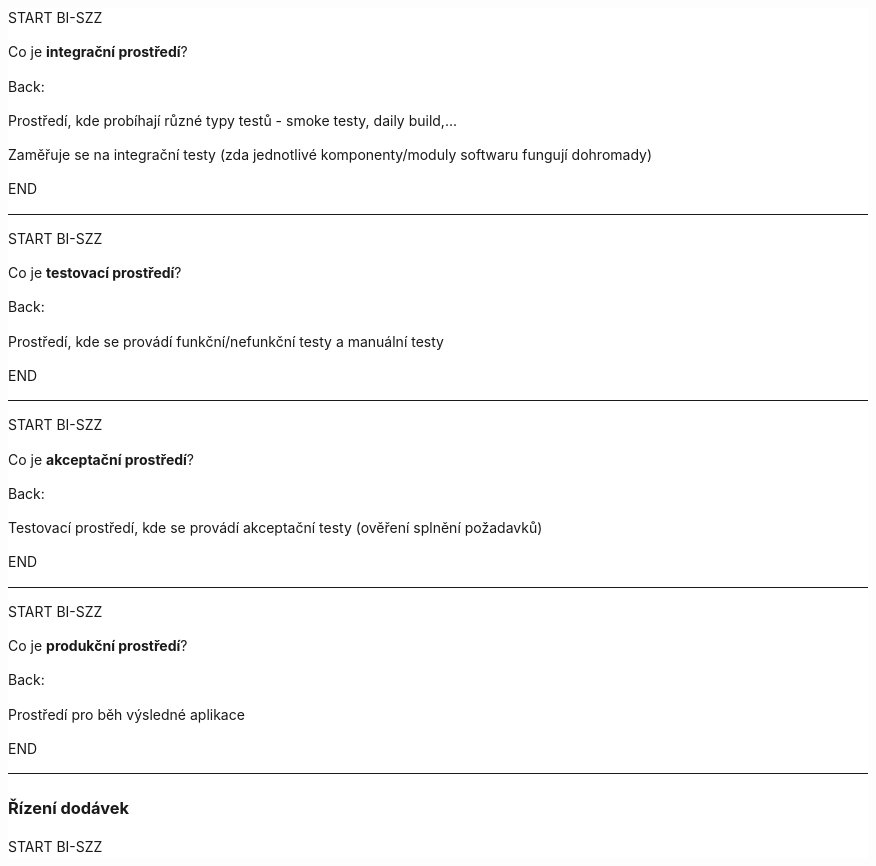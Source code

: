 
START
BI-SZZ

Co je **integrační prostředí**?

Back:

Prostředí, kde probíhají různé typy testů - smoke testy, daily build,...

Zaměřuje se na integrační testy (zda jednotlivé komponenty/moduly softwaru fungují dohromady)

END

---


START
BI-SZZ

Co je **testovací prostředí**?

Back:

Prostředí, kde se provádí funkční/nefunkční testy a manuální testy

END

---


START
BI-SZZ

Co je **akceptační prostředí**?

Back:

Testovací prostředí, kde se provádí akceptační testy (ověření splnění požadavků)

END

---


START
BI-SZZ

Co je **produkční prostředí**?

Back:

Prostředí pro běh výsledné aplikace

END

---

### Řízení dodávek


START
BI-SZZ
